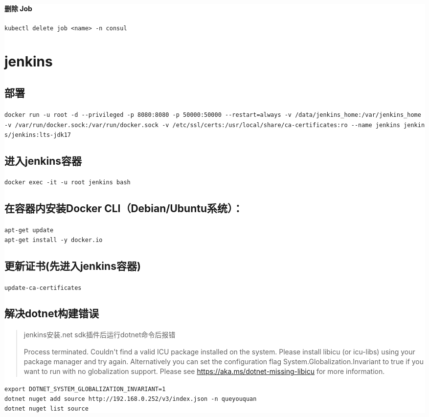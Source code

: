 #### **删除 Job**

```shell
kubectl delete job <name> -n consul
```





# jenkins

## 部署

```shell
docker run -u root -d --privileged -p 8080:8080 -p 50000:50000 --restart=always -v /data/jenkins_home:/var/jenkins_home -v /var/run/docker.sock:/var/run/docker.sock -v /etc/ssl/certs:/usr/local/share/ca-certificates:ro --name jenkins jenkins/jenkins:lts-jdk17
```

## 进入jenkins容器

```
docker exec -it -u root jenkins bash
```

## 在容器内安装Docker CLI（Debian/Ubuntu系统）：

```shell
apt-get update
apt-get install -y docker.io
```

## 更新证书(先进入jenkins容器)

```
update-ca-certificates 
```

## 解决dotnet构建错误

> jenkins安装.net sdk插件后运行dotnet命令后报错
>
> Process terminated. Couldn't find a valid ICU package installed on the system. Please install libicu (or icu-libs) using your package manager and try again. Alternatively you can set the configuration flag System.Globalization.Invariant to true if you want to run with no globalization support. Please see https://aka.ms/dotnet-missing-libicu for more information.

```shell
export DOTNET_SYSTEM_GLOBALIZATION_INVARIANT=1
dotnet nuget add source http://192.168.0.252/v3/index.json -n queyouquan
dotnet nuget list source
```
